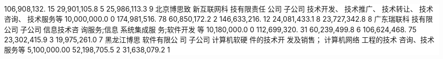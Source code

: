 106,908,132.
15
29,901,105.8
5
25,986,113.3
9
北京博思致
新互联网科
技有限责任
公司
子公司
技术开发、
技术推广、
技术转让、
技术咨询、
技术服务等
10,000,000.0
0
174,981,516.
78
60,850,172.2
2
146,633,216.
12
24,081,433.1
8
23,727,342.8
8
广东瑞联科
技有限公司
子公司
信息技术咨
询服务;信息
系统集成服
务;软件开发
等
10,180,000.0
0
112,699,320.
31
60,239,499.8
6
106,624,468.
75
23,302,415.9
3
19,975,261.0
7
黑龙江博思
软件有限公
司
子公司
计算机软硬
件的技术开
发及销售；
计算机网络
工程的技术
咨询、技术
服务等
5,100,000.00
52,198,705.5
2
31,638,079.2
1